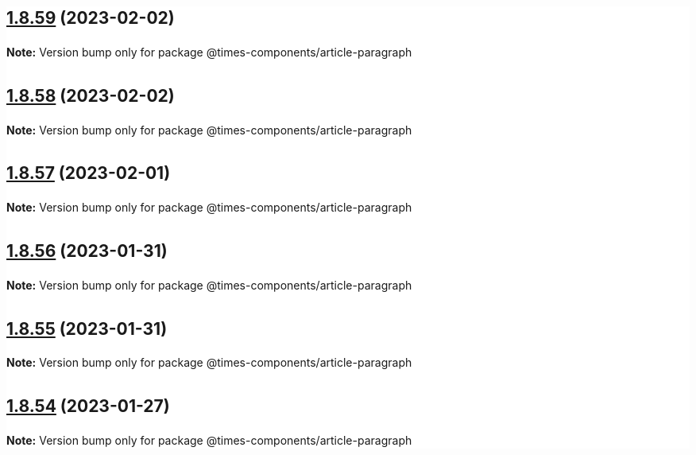 



## [1.8.59](https://github.com/newsuk/times-components/compare/@times-components/article-paragraph@1.8.58...@times-components/article-paragraph@1.8.59) (2023-02-02)

**Note:** Version bump only for package @times-components/article-paragraph





## [1.8.58](https://github.com/newsuk/times-components/compare/@times-components/article-paragraph@1.8.57...@times-components/article-paragraph@1.8.58) (2023-02-02)

**Note:** Version bump only for package @times-components/article-paragraph





## [1.8.57](https://github.com/newsuk/times-components/compare/@times-components/article-paragraph@1.8.56...@times-components/article-paragraph@1.8.57) (2023-02-01)

**Note:** Version bump only for package @times-components/article-paragraph





## [1.8.56](https://github.com/newsuk/times-components/compare/@times-components/article-paragraph@1.8.55...@times-components/article-paragraph@1.8.56) (2023-01-31)

**Note:** Version bump only for package @times-components/article-paragraph





## [1.8.55](https://github.com/newsuk/times-components/compare/@times-components/article-paragraph@1.8.54...@times-components/article-paragraph@1.8.55) (2023-01-31)

**Note:** Version bump only for package @times-components/article-paragraph





## [1.8.54](https://github.com/newsuk/times-components/compare/@times-components/article-paragraph@1.8.53...@times-components/article-paragraph@1.8.54) (2023-01-27)

**Note:** Version bump only for package @times-components/article-paragraph

